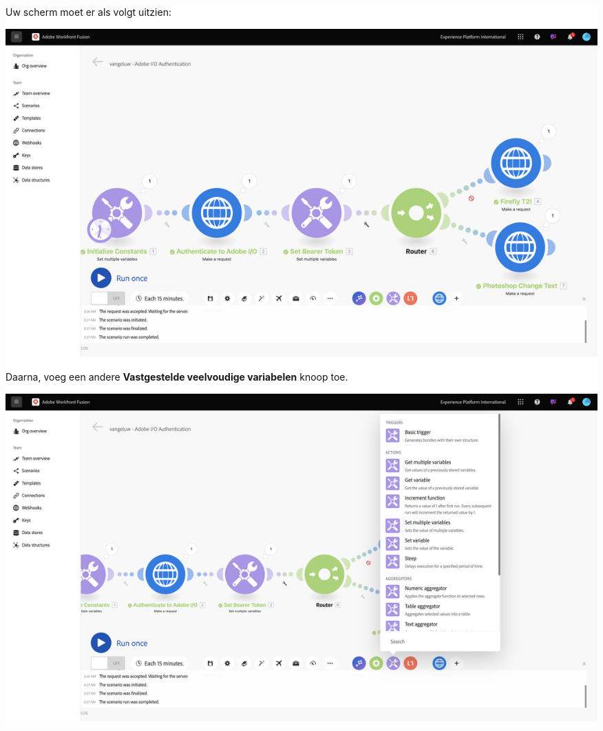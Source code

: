 Uw scherm moet er als volgt uitzien:

![&#x200B; WF Fusion &#x200B;](./images/wffusion78.png)

Daarna, voeg een andere **Vastgestelde veelvoudige variabelen** knoop toe.

![&#x200B; WF Fusion &#x200B;](./images/wffusion79.png)
